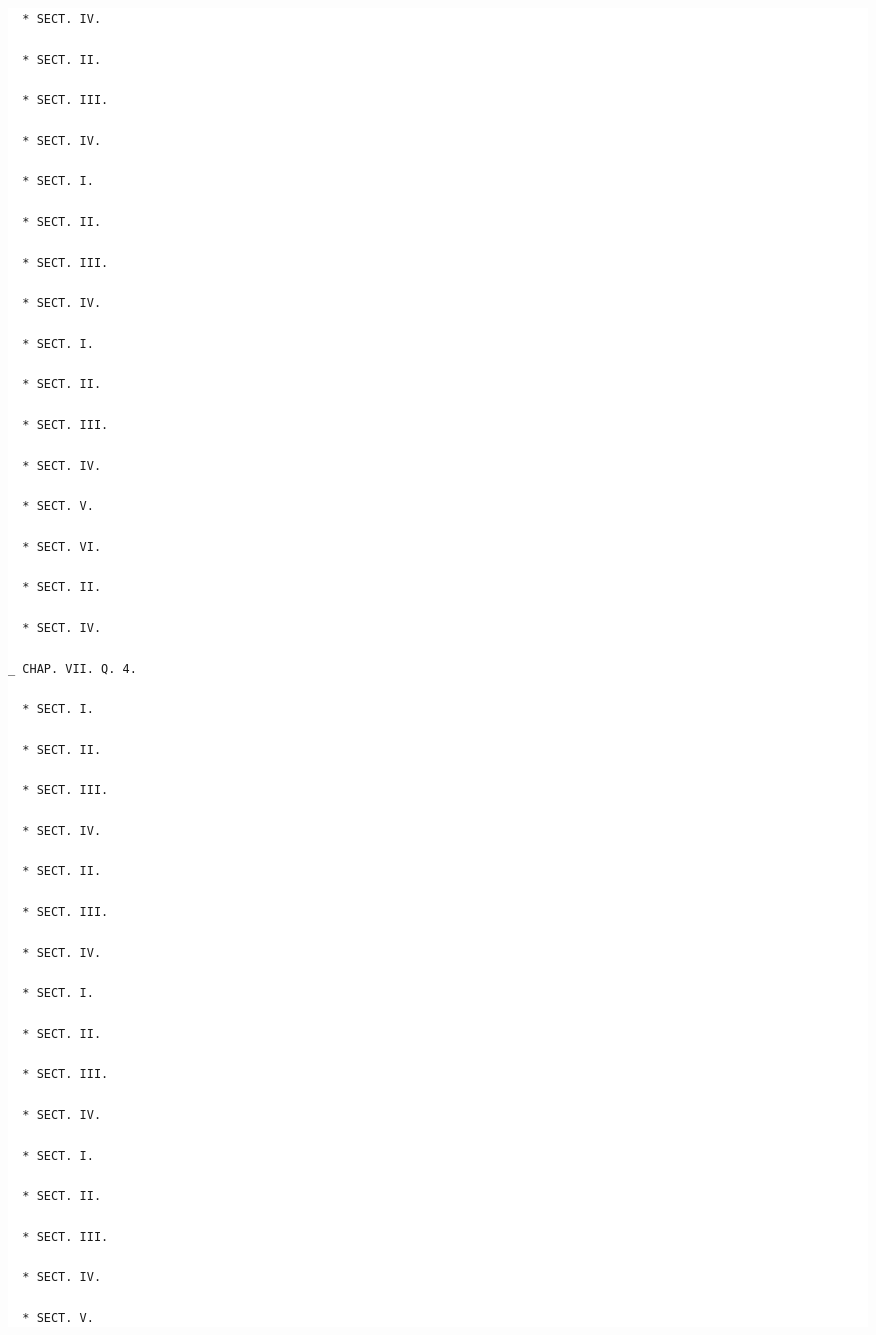       * SECT. IV.

      * SECT. II.

      * SECT. III.

      * SECT. IV.

      * SECT. I.

      * SECT. II.

      * SECT. III.

      * SECT. IV.

      * SECT. I.

      * SECT. II.

      * SECT. III.

      * SECT. IV.

      * SECT. V.

      * SECT. VI.

      * SECT. II.

      * SECT. IV.

    _ CHAP. VII. Q. 4.

      * SECT. I.

      * SECT. II.

      * SECT. III.

      * SECT. IV.

      * SECT. II.

      * SECT. III.

      * SECT. IV.

      * SECT. I.

      * SECT. II.

      * SECT. III.

      * SECT. IV.

      * SECT. I.

      * SECT. II.

      * SECT. III.

      * SECT. IV.

      * SECT. V.

